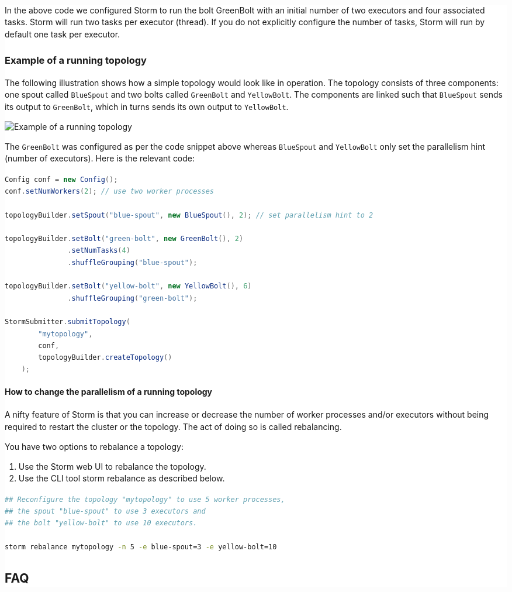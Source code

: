 In the above code we configured Storm to run the bolt GreenBolt with an initial number of two executors and four associated tasks. Storm will run two tasks per executor (thread). If you do not explicitly configure the number of tasks, Storm will run by default one task per executor.

### Example of a running topology

The following illustration shows how a simple topology would look like in operation. The topology consists of three components: one spout called `BlueSpout` and two bolts called `GreenBolt` and `YellowBolt`. The components are linked such that `BlueSpout` sends its output to `GreenBolt`, which in turns sends its own output to `YellowBolt`.

![Example of a running topology](http://hangyudu.oss-cn-shanghai.aliyuncs.com/03_storm_documentation/example-of-a-running-topology.png)

The `GreenBolt` was configured as per the code snippet above whereas `BlueSpout` and `YellowBolt` only set the parallelism hint (number of executors). Here is the relevant code:

```java
Config conf = new Config();
conf.setNumWorkers(2); // use two worker processes

topologyBuilder.setSpout("blue-spout", new BlueSpout(), 2); // set parallelism hint to 2

topologyBuilder.setBolt("green-bolt", new GreenBolt(), 2)
               .setNumTasks(4)
               .shuffleGrouping("blue-spout");

topologyBuilder.setBolt("yellow-bolt", new YellowBolt(), 6)
               .shuffleGrouping("green-bolt");

StormSubmitter.submitTopology(
        "mytopology",
        conf,
        topologyBuilder.createTopology()
    );
```

#### How to change the parallelism of a running topology

A nifty feature of Storm is that you can increase or decrease the number of worker processes and/or executors without being required to restart the cluster or the topology. The act of doing so is called rebalancing.

You have two options to rebalance a topology:

1. Use the Storm web UI to rebalance the topology.
2. Use the CLI tool storm rebalance as described below.

```bash
## Reconfigure the topology "mytopology" to use 5 worker processes,
## the spout "blue-spout" to use 3 executors and
## the bolt "yellow-bolt" to use 10 executors.

storm rebalance mytopology -n 5 -e blue-spout=3 -e yellow-bolt=10
```

## FAQ


